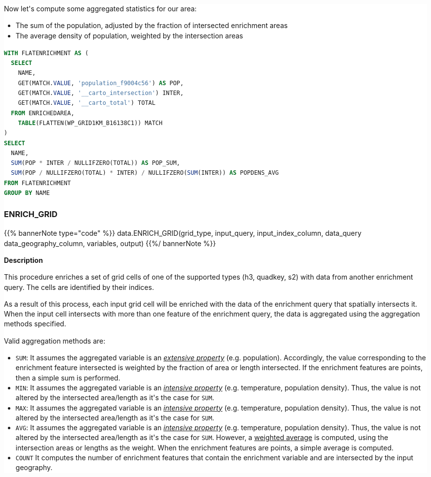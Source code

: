 Now let's compute some aggregated statistics for our area:

* The sum of the population, adjusted by the fraction of intersected enrichment areas
* The average density of population, weighted by the intersection areas

```sql
WITH FLATENRICHMENT AS (
  SELECT
    NAME,
    GET(MATCH.VALUE, 'population_f9004c56') AS POP,
    GET(MATCH.VALUE, '__carto_intersection') INTER,
    GET(MATCH.VALUE, '__carto_total') TOTAL
  FROM ENRICHEDAREA,
    TABLE(FLATTEN(WP_GRID1KM_B16138C1)) MATCH
)
SELECT
  NAME,
  SUM(POP * INTER / NULLIFZERO(TOTAL)) AS POP_SUM,
  SUM(POP / NULLIFZERO(TOTAL) * INTER) / NULLIFZERO(SUM(INTER)) AS POPDENS_AVG
FROM FLATENRICHMENT
GROUP BY NAME
```


### ENRICH_GRID

{{% bannerNote type="code" %}}
data.ENRICH_GRID(grid_type, input_query, input_index_column, data_query data_geography_column, variables, output)
{{%/ bannerNote %}}

**Description**

This procedure enriches a set of grid cells of one of the supported types (h3, quadkey, s2) with data from another enrichment query. The cells are identified by their indices.

As a result of this process, each input grid cell will be enriched with the data of the enrichment query that spatially intersects it. When the input cell intersects with more than one feature of the enrichment query, the data is aggregated using the aggregation methods specified.

Valid aggregation methods are:
* `SUM`: It assumes the aggregated variable is an [_extensive property_](https://en.wikipedia.org/wiki/Intensive_and_extensive_properties) (e.g. population). Accordingly, the value corresponding to the enrichment feature intersected is weighted by the fraction of area or length intersected. If the enrichment features are points, then a simple sum is performed.
* `MIN`: It assumes the aggregated variable is an [_intensive property_](https://en.wikipedia.org/wiki/Intensive_and_extensive_properties) (e.g. temperature, population density). Thus, the value is not altered by the intersected area/length as it's the case for `SUM`.
* `MAX`: It assumes the aggregated variable is an [_intensive property_](https://en.wikipedia.org/wiki/Intensive_and_extensive_properties) (e.g. temperature, population density). Thus, the value is not altered by the intersected area/length as it's the case for `SUM`.
* `AVG`: It assumes the aggregated variable is an [_intensive property_](https://en.wikipedia.org/wiki/Intensive_and_extensive_properties) (e.g. temperature, population density). Thus, the value is not altered by the intersected area/length as it's the case for `SUM`. However, a [weighted average](https://en.wikipedia.org/wiki/Weighted_arithmetic_mean) is computed, using the intersection areas or lengths as the weight. When the enrichment features are points, a simple average is computed.
* `COUNT` It computes the number of enrichment features that contain the enrichment variable and are intersected by the input geography.
